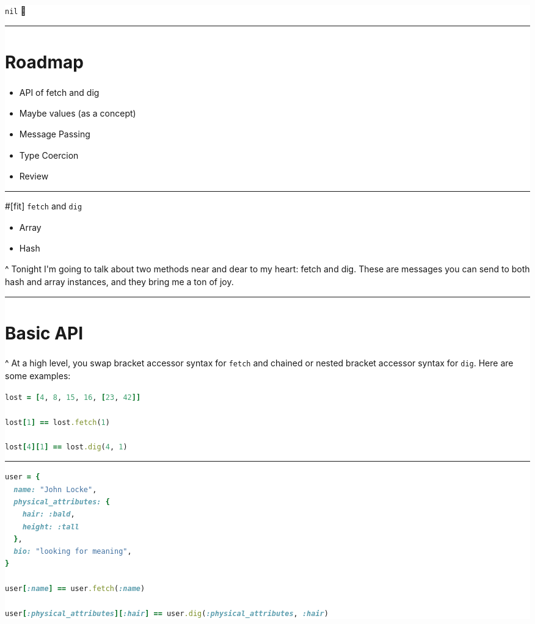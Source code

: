 `nil` :eyes:

---

# Roadmap

- API of fetch and dig

- Maybe values (as a concept)

- Message Passing

- Type Coercion

- Review

---

#[fit] `fetch` and `dig`

- Array

- Hash

^ Tonight I'm going to talk about two methods near and dear to my heart: fetch and
dig. These are messages you can send to both hash and array instances, and they
bring me a ton of joy.

---

# Basic API

^ At a high level, you swap bracket accessor syntax for `fetch` and chained or
nested bracket accessor syntax for `dig`.
Here are some examples:

```rb
lost = [4, 8, 15, 16, [23, 42]]

lost[1] == lost.fetch(1)

lost[4][1] == lost.dig(4, 1)
```

---

```rb
user = {
  name: "John Locke",
  physical_attributes: {
    hair: :bald,
    height: :tall
  },
  bio: "looking for meaning",
}

user[:name] == user.fetch(:name)

user[:physical_attributes][:hair] == user.dig(:physical_attributes, :hair)
```
